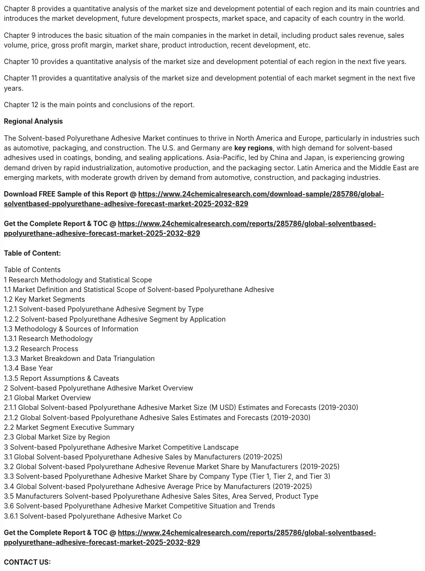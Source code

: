 </p><p>Chapter 8 provides a quantitative analysis of the market size and development potential of each region and its main countries and introduces the market development, future development prospects, market space, and capacity of each country in the world.</p><p>
</p><p>Chapter 9 introduces the basic situation of the main companies in the market in detail, including product sales revenue, sales volume, price, gross profit margin, market share, product introduction, recent development, etc.</p><p>
</p><p>Chapter 10 provides a quantitative analysis of the market size and development potential of each region in the next five years.</p><p>
</p><p>Chapter 11 provides a quantitative analysis of the market size and development potential of each market segment in the next five years.</p><p>
</p><p>Chapter 12 is the main points and conclusions of the report.</p><p>
</p><p></p><p>
<strong>Regional Analysis</strong></p><p>
</p><p></p><p>
</p><p>The Solvent-based Polyurethane Adhesive Market continues to thrive in North America and Europe, particularly in industries such as automotive, packaging, and construction. The U.S. and Germany are <strong>key regions</strong>, with high demand for solvent-based adhesives used in coatings, bonding, and sealing applications. Asia-Pacific, led by China and Japan, is experiencing growing demand driven by rapid industrialization, automotive production, and the packaging sector. Latin America and the Middle East are emerging markets, with moderate growth driven by demand from automotive, construction, and packaging industries.</p><p>

</p><div><b>Download FREE Sample of this Report @ 
            <a href="https://www.24chemicalresearch.com/download-sample/285786/global-solventbased-ppolyurethane-adhesive-forecast-market-2025-2032-829">
            https://www.24chemicalresearch.com/download-sample/285786/global-solventbased-ppolyurethane-adhesive-forecast-market-2025-2032-829</a></b></div><br><div><b>Get the Complete Report & TOC @ 
            <a href="https://www.24chemicalresearch.com/reports/285786/global-solventbased-ppolyurethane-adhesive-forecast-market-2025-2032-829">
            https://www.24chemicalresearch.com/reports/285786/global-solventbased-ppolyurethane-adhesive-forecast-market-2025-2032-829</a></b></div><br>
            <b>Table of Content:</b><p>Table of Contents<br />
1 Research Methodology and Statistical Scope<br />
1.1 Market Definition and Statistical Scope of Solvent-based Ppolyurethane Adhesive<br />
1.2 Key Market Segments<br />
1.2.1 Solvent-based Ppolyurethane Adhesive Segment by Type<br />
1.2.2 Solvent-based Ppolyurethane Adhesive Segment by Application<br />
1.3 Methodology & Sources of Information<br />
1.3.1 Research Methodology<br />
1.3.2 Research Process<br />
1.3.3 Market Breakdown and Data Triangulation<br />
1.3.4 Base Year<br />
1.3.5 Report Assumptions & Caveats<br />
2 Solvent-based Ppolyurethane Adhesive Market Overview<br />
2.1 Global Market Overview<br />
2.1.1 Global Solvent-based Ppolyurethane Adhesive Market Size (M USD) Estimates and Forecasts (2019-2030)<br />
2.1.2 Global Solvent-based Ppolyurethane Adhesive Sales Estimates and Forecasts (2019-2030)<br />
2.2 Market Segment Executive Summary<br />
2.3 Global Market Size by Region<br />
3 Solvent-based Ppolyurethane Adhesive Market Competitive Landscape<br />
3.1 Global Solvent-based Ppolyurethane Adhesive Sales by Manufacturers (2019-2025)<br />
3.2 Global Solvent-based Ppolyurethane Adhesive Revenue Market Share by Manufacturers (2019-2025)<br />
3.3 Solvent-based Ppolyurethane Adhesive Market Share by Company Type (Tier 1, Tier 2, and Tier 3)<br />
3.4 Global Solvent-based Ppolyurethane Adhesive Average Price by Manufacturers (2019-2025)<br />
3.5 Manufacturers Solvent-based Ppolyurethane Adhesive Sales Sites, Area Served, Product Type<br />
3.6 Solvent-based Ppolyurethane Adhesive Market Competitive Situation and Trends<br />
3.6.1 Solvent-based Ppolyurethane Adhesive Market Co</p><div><b>Get the Complete Report & TOC @ 
            <a href="https://www.24chemicalresearch.com/reports/285786/global-solventbased-ppolyurethane-adhesive-forecast-market-2025-2032-829">
            https://www.24chemicalresearch.com/reports/285786/global-solventbased-ppolyurethane-adhesive-forecast-market-2025-2032-829</a></b></div><br><b>CONTACT US:</b><br>